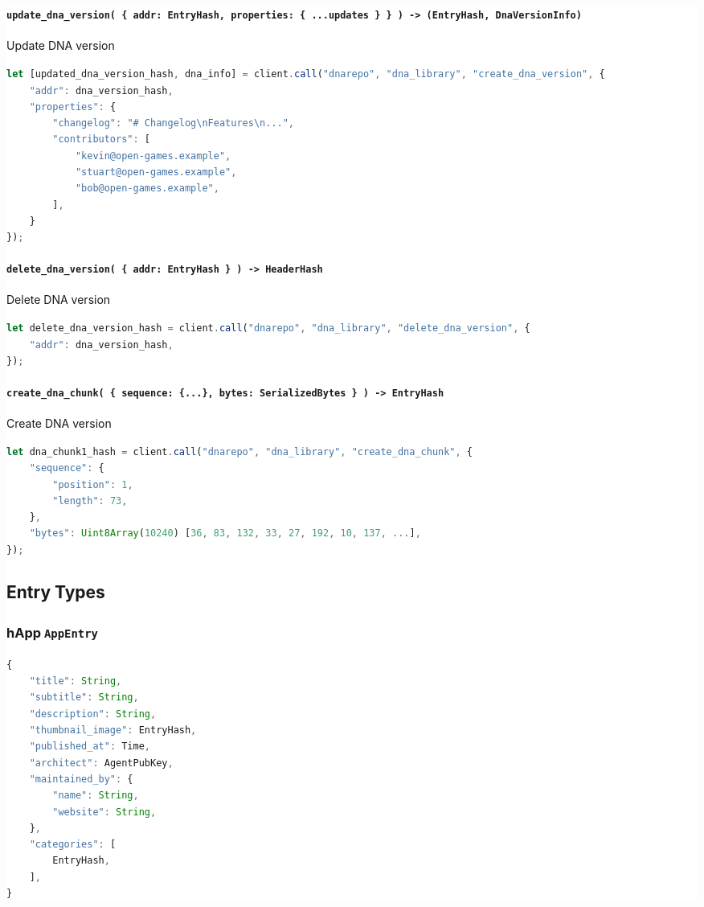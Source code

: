 
#### `update_dna_version( { addr: EntryHash, properties: { ...updates } } ) -> (EntryHash, DnaVersionInfo)`
Update DNA version

```javascript
let [updated_dna_version_hash, dna_info] = client.call("dnarepo", "dna_library", "create_dna_version", {
    "addr": dna_version_hash,
    "properties": {
        "changelog": "# Changelog\nFeatures\n...",
        "contributors": [
            "kevin@open-games.example",
            "stuart@open-games.example",
            "bob@open-games.example",
        ],
    }
});
```


#### `delete_dna_version( { addr: EntryHash } ) -> HeaderHash`
Delete DNA version

```javascript
let delete_dna_version_hash = client.call("dnarepo", "dna_library", "delete_dna_version", {
    "addr": dna_version_hash,
});
```


#### `create_dna_chunk( { sequence: {...}, bytes: SerializedBytes } ) -> EntryHash`
Create DNA version

```javascript
let dna_chunk1_hash = client.call("dnarepo", "dna_library", "create_dna_chunk", {
    "sequence": {
        "position": 1,
        "length": 73,
    },
    "bytes": Uint8Array(10240) [36, 83, 132, 33, 27, 192, 10, 137, ...],
});
```



## Entry Types

### hApp `AppEntry`

```javascript
{
    "title": String,
    "subtitle": String,
    "description": String,
    "thumbnail_image": EntryHash,
    "published_at": Time,
    "architect": AgentPubKey,
    "maintained_by": {
        "name": String,
        "website": String,
    },
    "categories": [
        EntryHash,
    ],
}
```